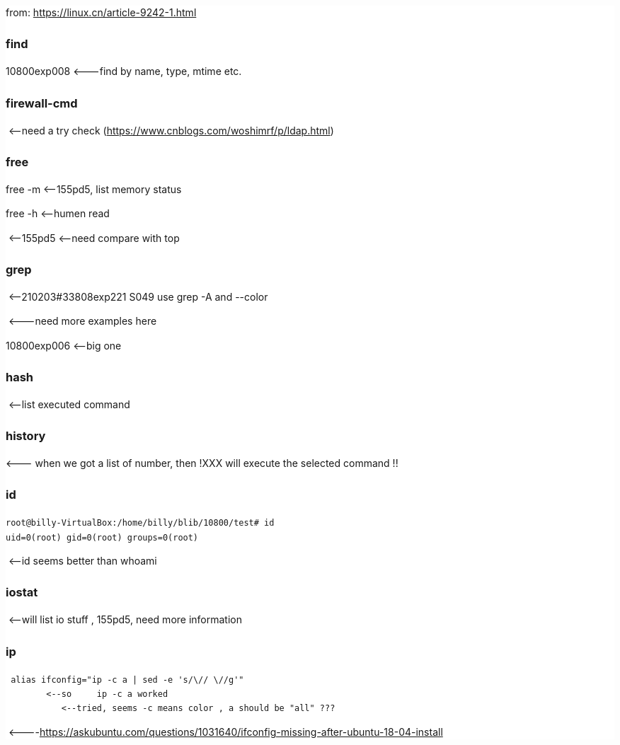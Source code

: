 from: https://linux.cn/article-9242-1.html

### find

10800exp008 <---find by name, type, mtime etc. 

### firewall-cmd    

​              <--need a try   check (https://www.cnblogs.com/woshimrf/p/ldap.html)

### free

free -m <--155pd5, list memory status

free -h   <--humen read 

​     <--155pd5  <--need compare with top

### grep

​     <--210203#33808exp221 S049 use grep -A and --color 

​     <---need more examples here

  10800exp006 <--big one 

### hash

​     <--list executed command 

### history

<--- when we got  a list of number, then !XXX will execute the selected command !! 

### id

```
root@billy-VirtualBox:/home/billy/blib/10800/test# id
uid=0(root) gid=0(root) groups=0(root)
```

​          <--id seems better than whoami 

### iostat

​    <--will list io stuff , 155pd5, need more information

### ip

```
 alias ifconfig="ip -c a | sed -e 's/\// \//g'"
        <--so     ip -c a worked  
           <--tried, seems -c means color , a should be "all" ???
```

​      <----https://askubuntu.com/questions/1031640/ifconfig-missing-after-ubuntu-18-04-install 
